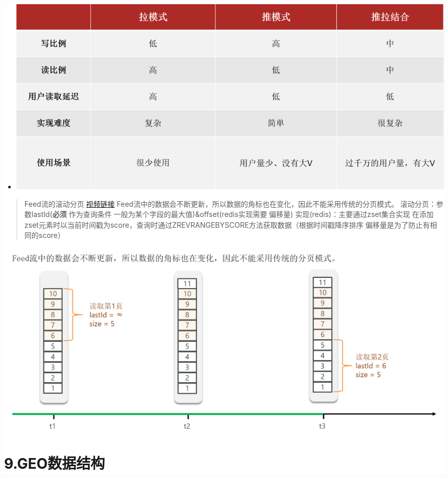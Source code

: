 - ![image.png](images/Redis-黑马/1677227103234-e7cdbc3a-c05d-49ac-83f0-c2c658010c78.png)
> Feed流的滚动分页 [视频链接](https://www.bilibili.com/video/BV1cr4y1671t?p=84&vd_source=b65df187291916e801dd2d3d831fb71e)
> Feed流中的数据会不断更新，所以数据的角标也在变化，因此不能采用传统的分页模式。
> 滚动分页：参数lastId(**必须** 作为查询条件 一般为某个字段的最大值)&offset(redis实现需要 偏移量)
> 实现(redis)：主要通过zset集合实现 在添加zset元素时以当前时间戳为score，查询时通过ZREVRANGEBYSCORE方法获取数据（根据时间戳降序排序 偏移量是为了防止有相同的score）

![image.png](images/Redis-黑马/1677240446578-5eb9bb30-548b-488c-affb-8f4c01910020.png)
# 9.GEO数据结构